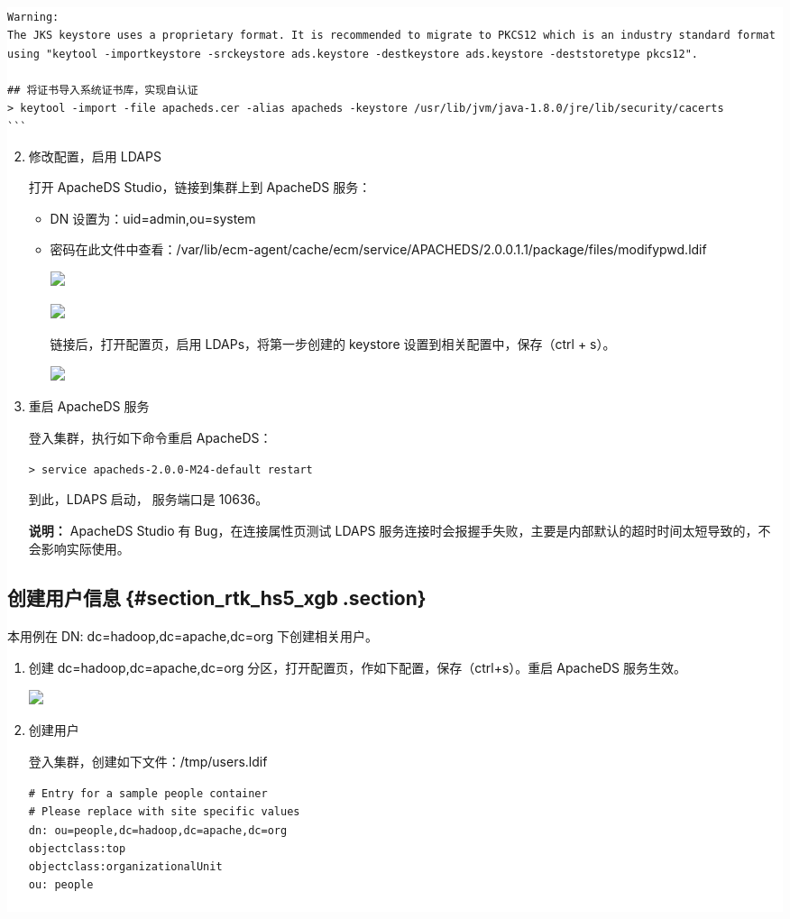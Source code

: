     Warning:
    The JKS keystore uses a proprietary format. It is recommended to migrate to PKCS12 which is an industry standard format using "keytool -importkeystore -srckeystore ads.keystore -destkeystore ads.keystore -deststoretype pkcs12".
    
    ## 将证书导入系统证书库，实现自认证
    > keytool -import -file apacheds.cer -alias apacheds -keystore /usr/lib/jvm/java-1.8.0/jre/lib/security/cacerts
    ```

2.  修改配置，启用 LDAPS

    打开 ApacheDS Studio，链接到集群上到 ApacheDS 服务：

    -   DN 设置为：uid=admin,ou=system
    -   密码在此文件中查看：/var/lib/ecm-agent/cache/ecm/service/APACHEDS/2.0.0.1.1/package/files/modifypwd.ldif

        ![](http://static-aliyun-doc.oss-cn-hangzhou.aliyuncs.com/assets/img/133788/155192930539736_zh-CN.png)

        ![](http://static-aliyun-doc.oss-cn-hangzhou.aliyuncs.com/assets/img/133788/155192930539737_zh-CN.png)

        链接后，打开配置页，启用 LDAPs，将第一步创建的 keystore 设置到相关配置中，保存（ctrl + s）。

        ![](http://static-aliyun-doc.oss-cn-hangzhou.aliyuncs.com/assets/img/133788/155192930639739_zh-CN.png)

3.  重启 ApacheDS 服务

    登入集群，执行如下命令重启 ApacheDS：

    ```
    > service apacheds-2.0.0-M24-default restart
    ```

    到此，LDAPS 启动， 服务端口是 10636。

    **说明：** ApacheDS Studio 有 Bug，在连接属性页测试 LDAPS 服务连接时会报握手失败，主要是内部默认的超时时间太短导致的，不会影响实际使用。


## 创建用户信息 {#section_rtk_hs5_xgb .section}

本用例在 DN: dc=hadoop,dc=apache,dc=org 下创建相关用户。

1.  创建 dc=hadoop,dc=apache,dc=org 分区，打开配置页，作如下配置，保存（ctrl+s）。重启 ApacheDS 服务生效。

    ![](http://static-aliyun-doc.oss-cn-hangzhou.aliyuncs.com/assets/img/133788/155192930639740_zh-CN.png)

2.  创建用户

    登入集群，创建如下文件：/tmp/users.ldif

    ```
    # Entry for a sample people container
    # Please replace with site specific values
    dn: ou=people,dc=hadoop,dc=apache,dc=org
    objectclass:top
    objectclass:organizationalUnit
    ou: people
    